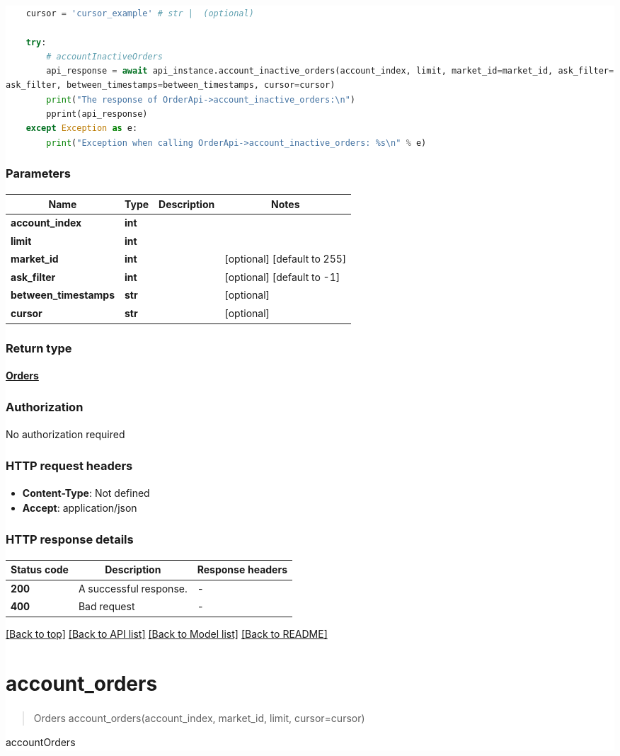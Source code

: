 ```python
    cursor = 'cursor_example' # str |  (optional)

    try:
        # accountInactiveOrders
        api_response = await api_instance.account_inactive_orders(account_index, limit, market_id=market_id, ask_filter=ask_filter, between_timestamps=between_timestamps, cursor=cursor)
        print("The response of OrderApi->account_inactive_orders:\n")
        pprint(api_response)
    except Exception as e:
        print("Exception when calling OrderApi->account_inactive_orders: %s\n" % e)
```



### Parameters


Name | Type | Description  | Notes
------------- | ------------- | ------------- | -------------
 **account_index** | **int**|  | 
 **limit** | **int**|  | 
 **market_id** | **int**|  | [optional] [default to 255]
 **ask_filter** | **int**|  | [optional] [default to -1]
 **between_timestamps** | **str**|  | [optional] 
 **cursor** | **str**|  | [optional] 

### Return type

[**Orders**](Orders.md)

### Authorization

No authorization required

### HTTP request headers

 - **Content-Type**: Not defined
 - **Accept**: application/json

### HTTP response details

| Status code | Description | Response headers |
|-------------|-------------|------------------|
**200** | A successful response. |  -  |
**400** | Bad request |  -  |

[[Back to top]](#) [[Back to API list]](../README.md#documentation-for-api-endpoints) [[Back to Model list]](../README.md#documentation-for-models) [[Back to README]](../README.md)

# **account_orders**
> Orders account_orders(account_index, market_id, limit, cursor=cursor)

accountOrders
